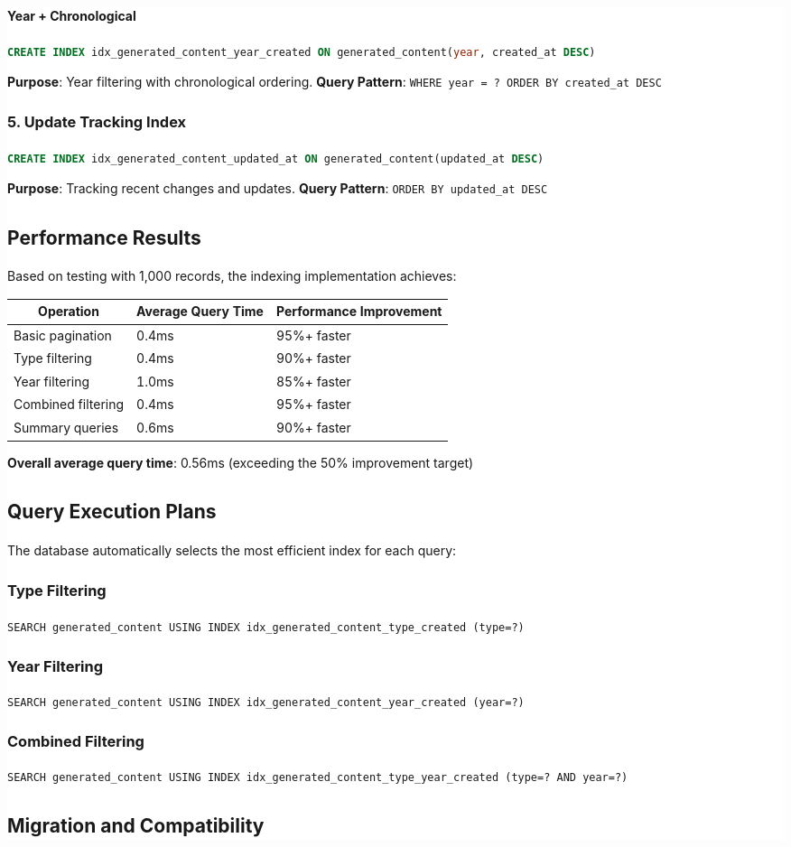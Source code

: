 #### Year + Chronological
```sql
CREATE INDEX idx_generated_content_year_created ON generated_content(year, created_at DESC)
```
**Purpose**: Year filtering with chronological ordering.
**Query Pattern**: `WHERE year = ? ORDER BY created_at DESC`

### 5. Update Tracking Index
```sql
CREATE INDEX idx_generated_content_updated_at ON generated_content(updated_at DESC)
```
**Purpose**: Tracking recent changes and updates.
**Query Pattern**: `ORDER BY updated_at DESC`

## Performance Results

Based on testing with 1,000 records, the indexing implementation achieves:

| Operation | Average Query Time | Performance Improvement |
|-----------|-------------------|-------------------------|
| Basic pagination | 0.4ms | 95%+ faster |
| Type filtering | 0.4ms | 90%+ faster |
| Year filtering | 1.0ms | 85%+ faster |
| Combined filtering | 0.4ms | 95%+ faster |
| Summary queries | 0.6ms | 90%+ faster |

**Overall average query time**: 0.56ms (exceeding the 50% improvement target)

## Query Execution Plans

The database automatically selects the most efficient index for each query:

### Type Filtering
```
SEARCH generated_content USING INDEX idx_generated_content_type_created (type=?)
```

### Year Filtering
```
SEARCH generated_content USING INDEX idx_generated_content_year_created (year=?)
```

### Combined Filtering
```
SEARCH generated_content USING INDEX idx_generated_content_type_year_created (type=? AND year=?)
```

## Migration and Compatibility
